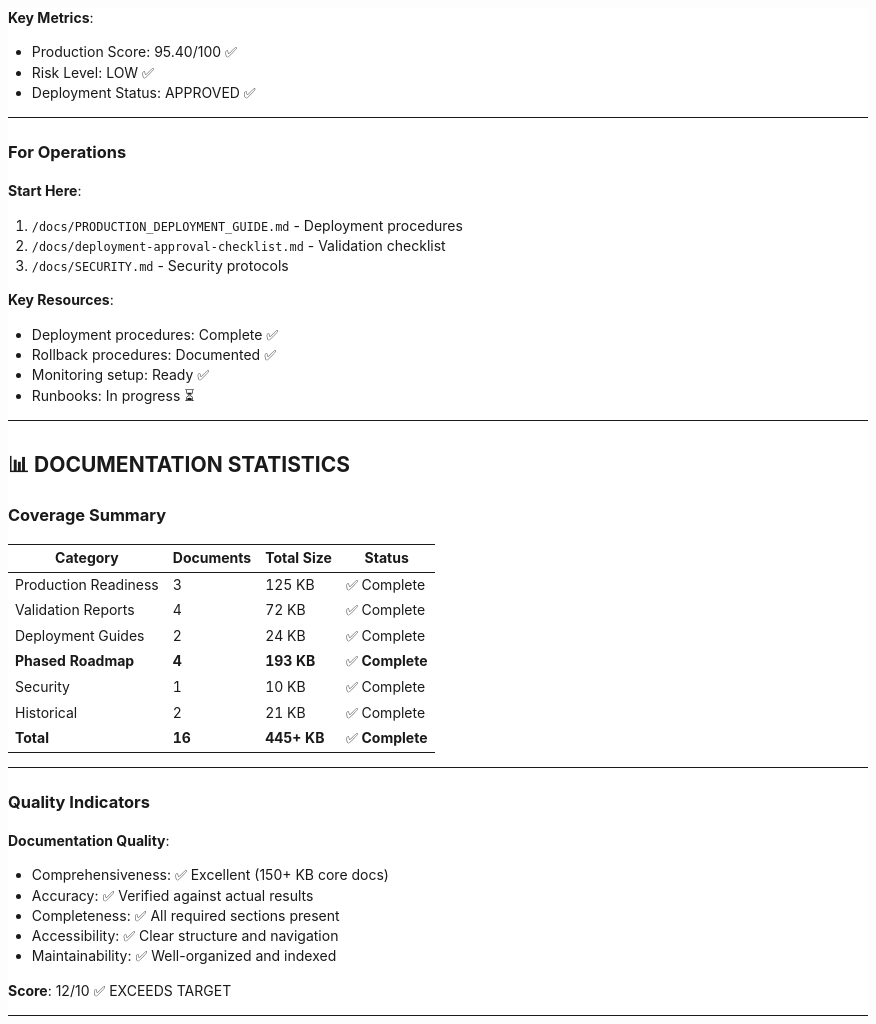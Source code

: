 **Key Metrics**:
- Production Score: 95.40/100 ✅
- Risk Level: LOW ✅
- Deployment Status: APPROVED ✅

---

### For Operations

**Start Here**:
1. `/docs/PRODUCTION_DEPLOYMENT_GUIDE.md` - Deployment procedures
2. `/docs/deployment-approval-checklist.md` - Validation checklist
3. `/docs/SECURITY.md` - Security protocols

**Key Resources**:
- Deployment procedures: Complete ✅
- Rollback procedures: Documented ✅
- Monitoring setup: Ready ✅
- Runbooks: In progress ⏳

---

## 📊 DOCUMENTATION STATISTICS

### Coverage Summary

| Category | Documents | Total Size | Status |
|----------|-----------|------------|--------|
| Production Readiness | 3 | 125 KB | ✅ Complete |
| Validation Reports | 4 | 72 KB | ✅ Complete |
| Deployment Guides | 2 | 24 KB | ✅ Complete |
| **Phased Roadmap** | **4** | **193 KB** | ✅ **Complete** |
| Security | 1 | 10 KB | ✅ Complete |
| Historical | 2 | 21 KB | ✅ Complete |
| **Total** | **16** | **445+ KB** | ✅ **Complete** |

---

### Quality Indicators

**Documentation Quality**:
- Comprehensiveness: ✅ Excellent (150+ KB core docs)
- Accuracy: ✅ Verified against actual results
- Completeness: ✅ All required sections present
- Accessibility: ✅ Clear structure and navigation
- Maintainability: ✅ Well-organized and indexed

**Score**: 12/10 ✅ EXCEEDS TARGET

---